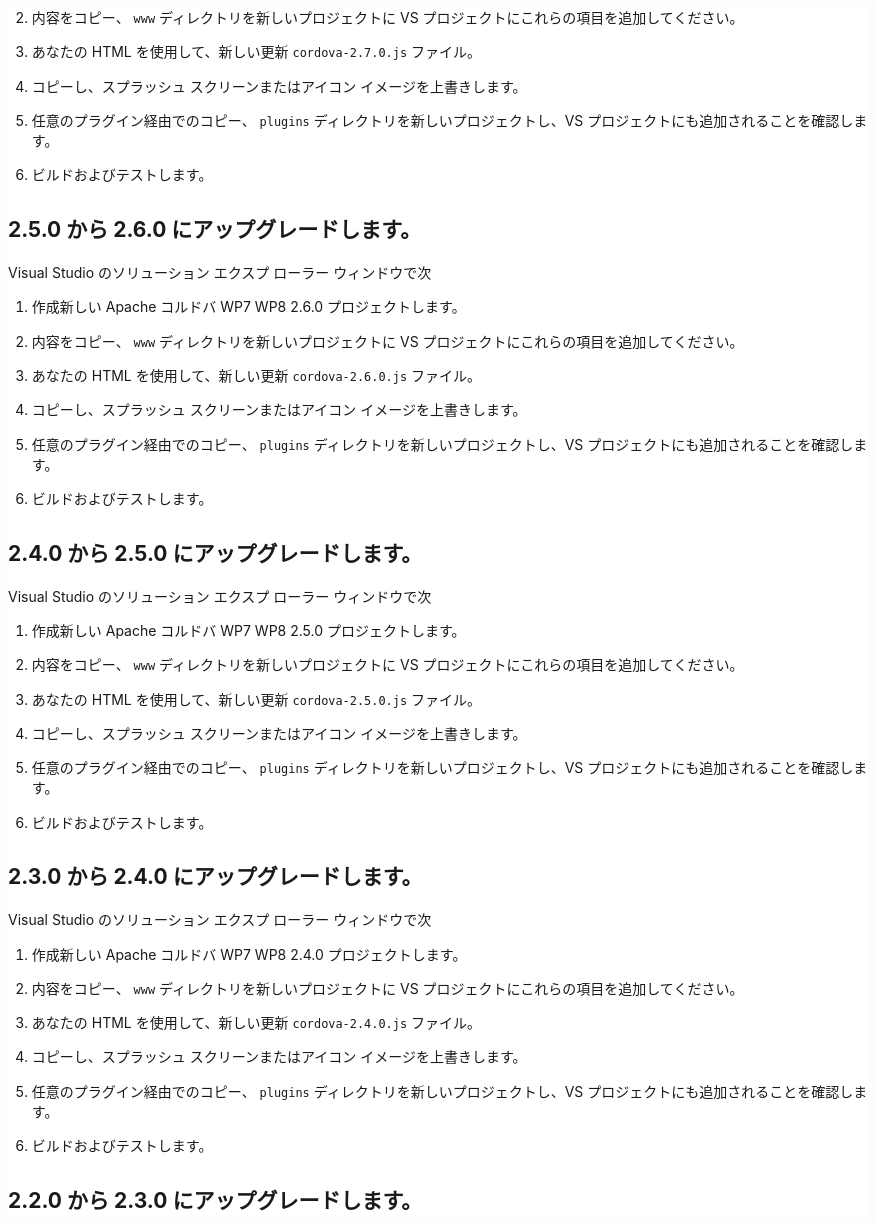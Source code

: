 2.  内容をコピー、 `www` ディレクトリを新しいプロジェクトに VS プロジェクトにこれらの項目を追加してください。

3.  あなたの HTML を使用して、新しい更新 `cordova-2.7.0.js` ファイル。

4.  コピーし、スプラッシュ スクリーンまたはアイコン イメージを上書きします。

5.  任意のプラグイン経由でのコピー、 `plugins` ディレクトリを新しいプロジェクトし、VS プロジェクトにも追加されることを確認します。

6.  ビルドおよびテストします。

## 2.5.0 から 2.6.0 にアップグレードします。

Visual Studio のソリューション エクスプ ローラー ウィンドウで次

1.  作成新しい Apache コルドバ WP7 WP8 2.6.0 プロジェクトします。

2.  内容をコピー、 `www` ディレクトリを新しいプロジェクトに VS プロジェクトにこれらの項目を追加してください。

3.  あなたの HTML を使用して、新しい更新 `cordova-2.6.0.js` ファイル。

4.  コピーし、スプラッシュ スクリーンまたはアイコン イメージを上書きします。

5.  任意のプラグイン経由でのコピー、 `plugins` ディレクトリを新しいプロジェクトし、VS プロジェクトにも追加されることを確認します。

6.  ビルドおよびテストします。

## 2.4.0 から 2.5.0 にアップグレードします。

Visual Studio のソリューション エクスプ ローラー ウィンドウで次

1.  作成新しい Apache コルドバ WP7 WP8 2.5.0 プロジェクトします。

2.  内容をコピー、 `www` ディレクトリを新しいプロジェクトに VS プロジェクトにこれらの項目を追加してください。

3.  あなたの HTML を使用して、新しい更新 `cordova-2.5.0.js` ファイル。

4.  コピーし、スプラッシュ スクリーンまたはアイコン イメージを上書きします。

5.  任意のプラグイン経由でのコピー、 `plugins` ディレクトリを新しいプロジェクトし、VS プロジェクトにも追加されることを確認します。

6.  ビルドおよびテストします。

## 2.3.0 から 2.4.0 にアップグレードします。

Visual Studio のソリューション エクスプ ローラー ウィンドウで次

1.  作成新しい Apache コルドバ WP7 WP8 2.4.0 プロジェクトします。

2.  内容をコピー、 `www` ディレクトリを新しいプロジェクトに VS プロジェクトにこれらの項目を追加してください。

3.  あなたの HTML を使用して、新しい更新 `cordova-2.4.0.js` ファイル。

4.  コピーし、スプラッシュ スクリーンまたはアイコン イメージを上書きします。

5.  任意のプラグイン経由でのコピー、 `plugins` ディレクトリを新しいプロジェクトし、VS プロジェクトにも追加されることを確認します。

6.  ビルドおよびテストします。

## 2.2.0 から 2.3.0 にアップグレードします。
